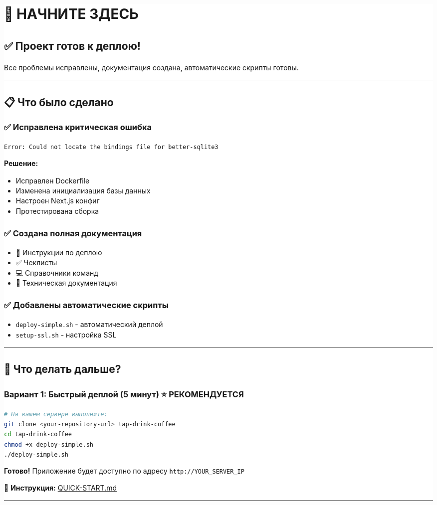 # 🚀 НАЧНИТЕ ЗДЕСЬ

## ✅ Проект готов к деплою!

Все проблемы исправлены, документация создана, автоматические скрипты готовы.

---

## 📋 Что было сделано

### ✅ Исправлена критическая ошибка
```
Error: Could not locate the bindings file for better-sqlite3
```

**Решение:**
- Исправлен Dockerfile
- Изменена инициализация базы данных
- Настроен Next.js конфиг
- Протестирована сборка

### ✅ Создана полная документация
- 📘 Инструкции по деплою
- ✅ Чеклисты
- 💻 Справочники команд
- 🔧 Техническая документация

### ✅ Добавлены автоматические скрипты
- `deploy-simple.sh` - автоматический деплой
- `setup-ssl.sh` - настройка SSL

---

## 🎯 Что делать дальше?

### Вариант 1: Быстрый деплой (5 минут) ⭐ РЕКОМЕНДУЕТСЯ

```bash
# На вашем сервере выполните:
git clone <your-repository-url> tap-drink-coffee
cd tap-drink-coffee
chmod +x deploy-simple.sh
./deploy-simple.sh
```

**Готово!** Приложение будет доступно по адресу `http://YOUR_SERVER_IP`

📖 **Инструкция:** [QUICK-START.md](QUICK-START.md)

---
